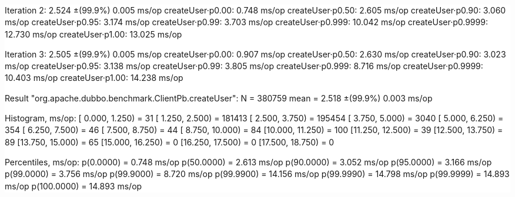 Iteration   2: 2.524 ±(99.9%) 0.005 ms/op
                 createUser·p0.00:   0.748 ms/op
                 createUser·p0.50:   2.605 ms/op
                 createUser·p0.90:   3.060 ms/op
                 createUser·p0.95:   3.174 ms/op
                 createUser·p0.99:   3.703 ms/op
                 createUser·p0.999:  10.042 ms/op
                 createUser·p0.9999: 12.730 ms/op
                 createUser·p1.00:   13.025 ms/op

Iteration   3: 2.505 ±(99.9%) 0.005 ms/op
                 createUser·p0.00:   0.907 ms/op
                 createUser·p0.50:   2.630 ms/op
                 createUser·p0.90:   3.023 ms/op
                 createUser·p0.95:   3.138 ms/op
                 createUser·p0.99:   3.805 ms/op
                 createUser·p0.999:  8.716 ms/op
                 createUser·p0.9999: 10.403 ms/op
                 createUser·p1.00:   14.238 ms/op



Result "org.apache.dubbo.benchmark.ClientPb.createUser":
  N = 380759
  mean =      2.518 ±(99.9%) 0.003 ms/op

  Histogram, ms/op:
    [ 0.000,  1.250) = 31 
    [ 1.250,  2.500) = 181413 
    [ 2.500,  3.750) = 195454 
    [ 3.750,  5.000) = 3040 
    [ 5.000,  6.250) = 354 
    [ 6.250,  7.500) = 46 
    [ 7.500,  8.750) = 44 
    [ 8.750, 10.000) = 84 
    [10.000, 11.250) = 100 
    [11.250, 12.500) = 39 
    [12.500, 13.750) = 89 
    [13.750, 15.000) = 65 
    [15.000, 16.250) = 0 
    [16.250, 17.500) = 0 
    [17.500, 18.750) = 0 

  Percentiles, ms/op:
      p(0.0000) =      0.748 ms/op
     p(50.0000) =      2.613 ms/op
     p(90.0000) =      3.052 ms/op
     p(95.0000) =      3.166 ms/op
     p(99.0000) =      3.756 ms/op
     p(99.9000) =      8.720 ms/op
     p(99.9900) =     14.156 ms/op
     p(99.9990) =     14.798 ms/op
     p(99.9999) =     14.893 ms/op
    p(100.0000) =     14.893 ms/op
